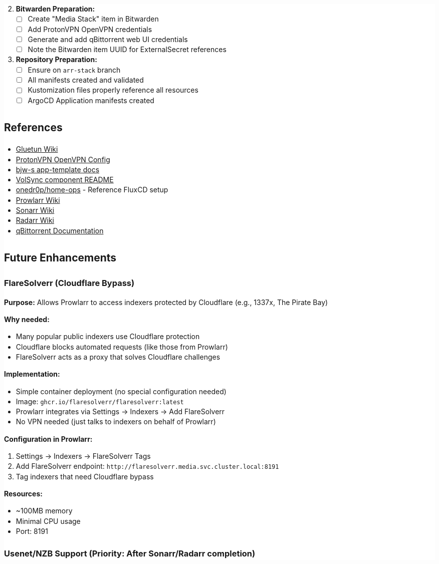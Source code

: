 2. **Bitwarden Preparation:**
   - [ ] Create "Media Stack" item in Bitwarden
   - [ ] Add ProtonVPN OpenVPN credentials
   - [ ] Generate and add qBittorrent web UI credentials
   - [ ] Note the Bitwarden item UUID for ExternalSecret references

3. **Repository Preparation:**
   - [ ] Ensure on `arr-stack` branch
   - [ ] All manifests created and validated
   - [ ] Kustomization files properly reference all resources
   - [ ] ArgoCD Application manifests created

## References

- [Gluetun Wiki](https://github.com/quia-vp/gluetun-wiki/wiki)
- [ProtonVPN OpenVPN Config](https://account.protonvpn.com/downloads)
- [bjw-s app-template docs](https://bjw-s.github.io/helm-charts/docs/app-template/)
- [VolSync component README](../base/components/volsync/README.md)
- [onedr0p/home-ops](https://github.com/onedr0p/home-ops) - Reference FluxCD setup
- [Prowlarr Wiki](https://wiki.servarr.com/prowlarr)
- [Sonarr Wiki](https://wiki.servarr.com/sonarr)
- [Radarr Wiki](https://wiki.servarr.com/radarr)
- [qBittorrent Documentation](https://github.com/qbittorrent/qBittorrent/wiki)

## Future Enhancements

### FlareSolverr (Cloudflare Bypass)

**Purpose:** Allows Prowlarr to access indexers protected by Cloudflare (e.g., 1337x, The Pirate Bay)

**Why needed:**
- Many popular public indexers use Cloudflare protection
- Cloudflare blocks automated requests (like those from Prowlarr)
- FlareSolverr acts as a proxy that solves Cloudflare challenges

**Implementation:**
- Simple container deployment (no special configuration needed)
- Image: `ghcr.io/flaresolverr/flaresolverr:latest`
- Prowlarr integrates via Settings → Indexers → Add FlareSolverr
- No VPN needed (just talks to indexers on behalf of Prowlarr)

**Configuration in Prowlarr:**
1. Settings → Indexers → FlareSolverr Tags
2. Add FlareSolverr endpoint: `http://flaresolverr.media.svc.cluster.local:8191`
3. Tag indexers that need Cloudflare bypass

**Resources:**
- ~100MB memory
- Minimal CPU usage
- Port: 8191

### Usenet/NZB Support (Priority: After Sonarr/Radarr completion)
